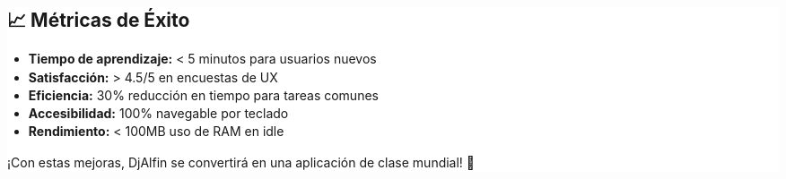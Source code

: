 ## 📈 **Métricas de Éxito**

- **Tiempo de aprendizaje:** < 5 minutos para usuarios nuevos
- **Satisfacción:** > 4.5/5 en encuestas de UX
- **Eficiencia:** 30% reducción en tiempo para tareas comunes
- **Accesibilidad:** 100% navegable por teclado
- **Rendimiento:** < 100MB uso de RAM en idle

¡Con estas mejoras, DjAlfin se convertirá en una aplicación de clase mundial! 🚀
